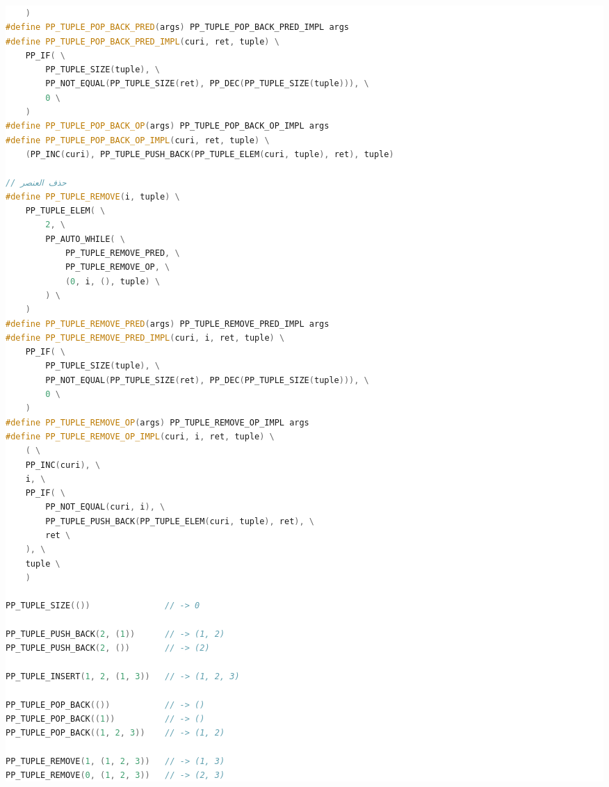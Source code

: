 ``` cpp
    )
#define PP_TUPLE_POP_BACK_PRED(args) PP_TUPLE_POP_BACK_PRED_IMPL args
#define PP_TUPLE_POP_BACK_PRED_IMPL(curi, ret, tuple) \
    PP_IF( \
        PP_TUPLE_SIZE(tuple), \
        PP_NOT_EQUAL(PP_TUPLE_SIZE(ret), PP_DEC(PP_TUPLE_SIZE(tuple))), \
        0 \
    )
#define PP_TUPLE_POP_BACK_OP(args) PP_TUPLE_POP_BACK_OP_IMPL args
#define PP_TUPLE_POP_BACK_OP_IMPL(curi, ret, tuple) \
    (PP_INC(curi), PP_TUPLE_PUSH_BACK(PP_TUPLE_ELEM(curi, tuple), ret), tuple)

// حذف العنصر
#define PP_TUPLE_REMOVE(i, tuple) \
    PP_TUPLE_ELEM( \
        2, \
        PP_AUTO_WHILE( \
            PP_TUPLE_REMOVE_PRED, \
            PP_TUPLE_REMOVE_OP, \
            (0, i, (), tuple) \
        ) \
    )
#define PP_TUPLE_REMOVE_PRED(args) PP_TUPLE_REMOVE_PRED_IMPL args
#define PP_TUPLE_REMOVE_PRED_IMPL(curi, i, ret, tuple) \
    PP_IF( \
        PP_TUPLE_SIZE(tuple), \
        PP_NOT_EQUAL(PP_TUPLE_SIZE(ret), PP_DEC(PP_TUPLE_SIZE(tuple))), \
        0 \
    )
#define PP_TUPLE_REMOVE_OP(args) PP_TUPLE_REMOVE_OP_IMPL args
#define PP_TUPLE_REMOVE_OP_IMPL(curi, i, ret, tuple) \
    ( \
    PP_INC(curi), \
    i, \
    PP_IF( \
        PP_NOT_EQUAL(curi, i), \
        PP_TUPLE_PUSH_BACK(PP_TUPLE_ELEM(curi, tuple), ret), \
        ret \
    ), \
    tuple \
    )

PP_TUPLE_SIZE(())               // -> 0

PP_TUPLE_PUSH_BACK(2, (1))      // -> (1, 2)
PP_TUPLE_PUSH_BACK(2, ())       // -> (2)

PP_TUPLE_INSERT(1, 2, (1, 3))   // -> (1, 2, 3)

PP_TUPLE_POP_BACK(())           // -> ()
PP_TUPLE_POP_BACK((1))          // -> ()
PP_TUPLE_POP_BACK((1, 2, 3))    // -> (1, 2)

PP_TUPLE_REMOVE(1, (1, 2, 3))   // -> (1, 3)
PP_TUPLE_REMOVE(0, (1, 2, 3))   // -> (2, 3)
```
